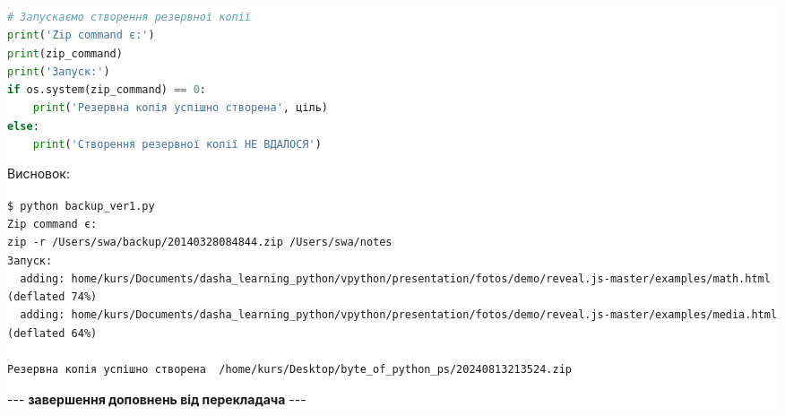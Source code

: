 ```python
# Запускаємо створення резервної копії
print('Zip command є:')
print(zip_command)
print('Запуск:')
if os.system(zip_command) == 0:
    print('Резервна копія успішно створена', ціль)
else:
    print('Створення резервної копії НЕ ВДАЛОСЯ')

```
Висновок:
```
$ python backup_ver1.py
Zip command є:
zip -r /Users/swa/backup/20140328084844.zip /Users/swa/notes
Запуск:
  adding: home/kurs/Documents/dasha_learning_python/vpython/presentation/fotos/demo/reveal.js-master/examples/math.html (deflated 74%)
  adding: home/kurs/Documents/dasha_learning_python/vpython/presentation/fotos/demo/reveal.js-master/examples/media.html (deflated 64%)

Резервна копія успішно створена  /home/kurs/Desktop/byte_of_python_ps/20240813213524.zip

```




--- __завершення доповнень від перекладача__ ---